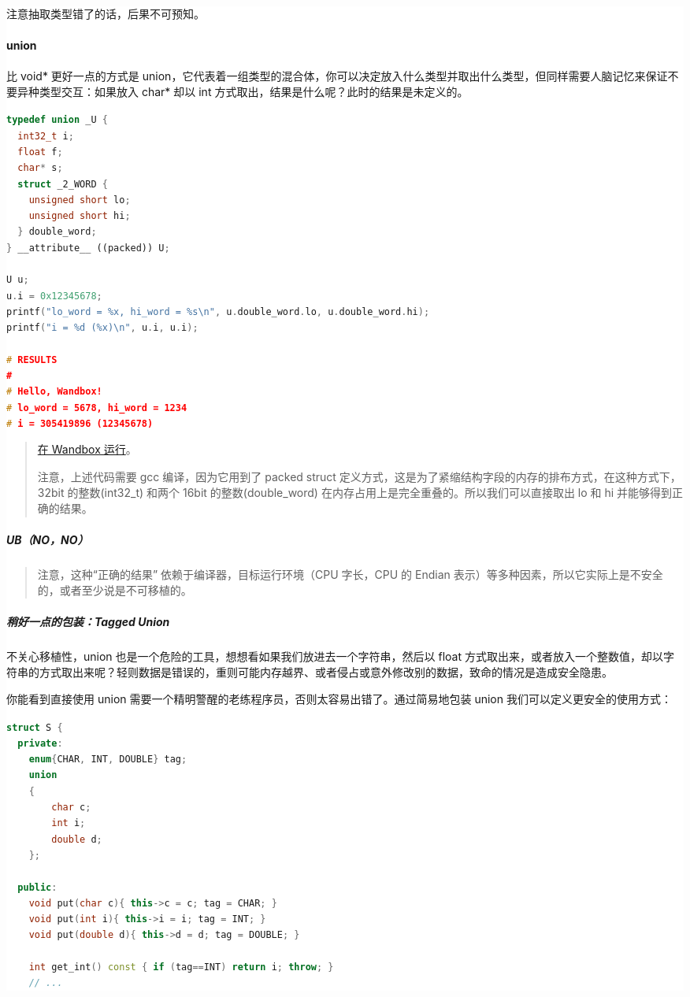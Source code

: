 注意抽取类型错了的话，后果不可预知。



#### union

比 void* 更好一点的方式是 union，它代表着一组类型的混合体，你可以决定放入什么类型并取出什么类型，但同样需要人脑记忆来保证不要异种类型交互：如果放入 char* 却以 int 方式取出，结果是什么呢？此时的结果是未定义的。

```cpp
typedef union _U {
  int32_t i;
  float f;
  char* s;
  struct _2_WORD {
    unsigned short lo;
    unsigned short hi;
  } double_word;
} __attribute__ ((packed)) U;

U u;
u.i = 0x12345678;
printf("lo_word = %x, hi_word = %s\n", u.double_word.lo, u.double_word.hi);
printf("i = %d (%x)\n", u.i, u.i);

# RESULTS
#
# Hello, Wandbox!
# lo_word = 5678, hi_word = 1234
# i = 305419896 (12345678)
```

> [在 Wandbox 运行]()。
>
> 注意，上述代码需要 gcc 编译，因为它用到了 packed struct 定义方式，这是为了紧缩结构字段的内存的排布方式，在这种方式下，32bit 的整数(int32_t) 和两个 16bit 的整数(double_word) 在内存占用上是完全重叠的。所以我们可以直接取出 lo 和 hi 并能够得到正确的结果。



##### UB（NO，NO）

> 注意，这种“正确的结果” 依赖于编译器，目标运行环境（CPU 字长，CPU 的 Endian 表示）等多种因素，所以它实际上是不安全的，或者至少说是不可移植的。



##### 稍好一点的包装：Tagged Union

不关心移植性，union 也是一个危险的工具，想想看如果我们放进去一个字符串，然后以 float 方式取出来，或者放入一个整数值，却以字符串的方式取出来呢？轻则数据是错误的，重则可能内存越界、或者侵占或意外修改别的数据，致命的情况是造成安全隐患。

你能看到直接使用 union 需要一个精明警醒的老练程序员，否则太容易出错了。通过简易地包装 union 我们可以定义更安全的使用方式：

```cpp
struct S {
  private:
    enum{CHAR, INT, DOUBLE} tag;
    union
    {
        char c;
        int i;
        double d;
    };

  public:
    void put(char c){ this->c = c; tag = CHAR; }
    void put(int i){ this->i = i; tag = INT; }
    void put(double d){ this->d = d; tag = DOUBLE; }

    int get_int() const { if (tag==INT) return i; throw; }
    // ...
```